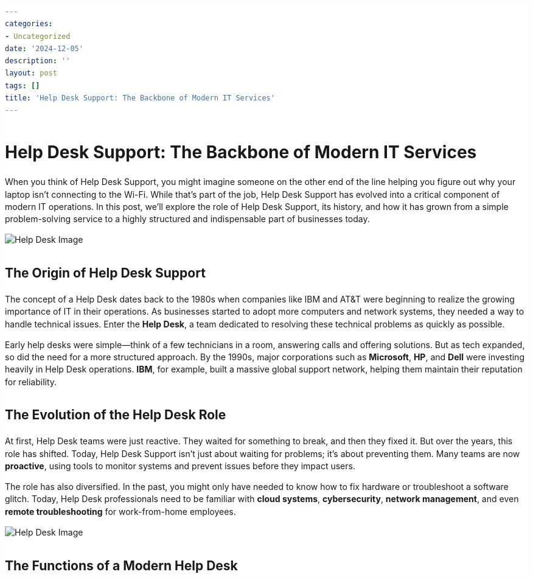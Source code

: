 ```yaml
---
categories:
- Uncategorized
date: '2024-12-05'
description: ''
layout: post
tags: []
title: 'Help Desk Support: The Backbone of Modern IT Services'
---
```


# Help Desk Support: The Backbone of Modern IT Services

When you think of Help Desk Support, you might imagine someone on the other end of the line helping you figure out why your laptop isn’t connecting to the Wi-Fi. While that’s part of the job, Help Desk Support has evolved into a critical component of modern IT operations. In this post, we’ll explore the role of Help Desk Support, its history, and how it has grown from a simple problem-solving service to a highly structured and indispensable part of businesses today.

<img src="../img/helpdesk1.webp" alt="Help Desk Image" style="width:50%;" />

## The Origin of Help Desk Support

The concept of a Help Desk dates back to the 1980s when companies like IBM and AT&T were beginning to realize the growing importance of IT in their operations. As businesses started to adopt more computers and network systems, they needed a way to handle technical issues. Enter the **Help Desk**, a team dedicated to resolving these technical problems as quickly as possible.

Early help desks were simple—think of a few technicians in a room, answering calls and offering solutions. But as tech expanded, so did the need for a more structured approach. By the 1990s, major corporations such as **Microsoft**, **HP**, and **Dell** were investing heavily in Help Desk operations. **IBM**, for example, built a massive global support network, helping them maintain their reputation for reliability.

## The Evolution of the Help Desk Role

At first, Help Desk teams were just reactive. They waited for something to break, and then they fixed it. But over the years, this role has shifted. Today, Help Desk Support isn’t just about waiting for problems; it’s about preventing them. Many teams are now **proactive**, using tools to monitor systems and prevent issues before they impact users.

The role has also diversified. In the past, you might only have needed to know how to fix hardware or troubleshoot a software glitch. Today, Help Desk professionals need to be familiar with **cloud systems**, **cybersecurity**, **network management**, and even **remote troubleshooting** for work-from-home employees.

<img src="../img/helpdesk2.webp" alt="Help Desk Image" style="width:50%;" />

## The Functions of a Modern Help Desk

